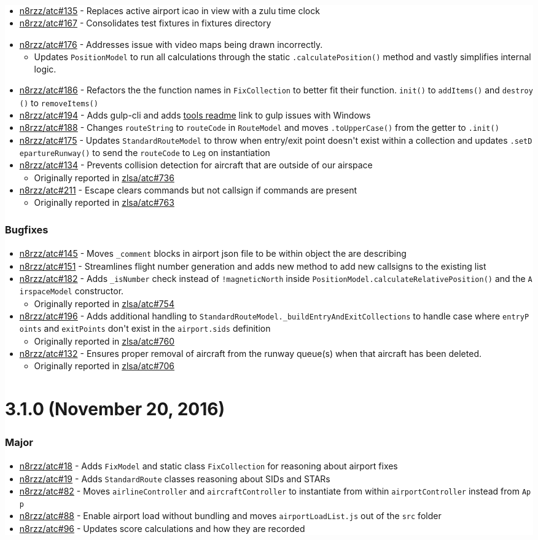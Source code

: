 - [n8rzz/atc#135](https://github.com/n8rzz/atc/issues/135) - Replaces active airport icao in view with a zulu time clock
- [n8rzz/atc#167](https://github.com/n8rzz/atc/issues/167) - Consolidates test fixtures in fixtures directory
* [n8rzz/atc#176](https://github.com/n8rzz/atc/issues/176) - Addresses issue with video maps being drawn incorrectly.
    - Updates `PositionModel` to run all calculations through the static `.calculatePosition()` method and vastly simplifies internal logic.
- [n8rzz/atc#186](https://github.com/n8rzz/atc/issues/186) - Refactors the the function names in `FixCollection` to better fit their function. `init()` to `addItems()` and `destroy()` to `removeItems()`
- [n8rzz/atc#194](https://github.com/n8rzz/atc/issues/194) - Adds gulp-cli and adds [tools readme](tools/README.md) link to gulp issues with Windows
- [n8rzz/atc#188](https://github.com/n8rzz/atc/issues/188) - Changes `routeString` to `routeCode` in `RouteModel` and moves `.toUpperCase()` from the getter to `.init()`
- [n8rzz/atc#175](https://github.com/n8rzz/atc/issues/175) - Updates `StandardRouteModel` to throw when entry/exit point doesn't exist within a collection and updates `.setDepartureRunway()` to send the `routeCode` to `Leg` on instantiation
- [n8rzz/atc#134](https://github.com/n8rzz/atc/issues/134) - Prevents collision detection for aircraft that are outside of our airspace
    - Originally reported in [zlsa/atc#736](https://github.com/zlsa/atc/issues/736)
- [n8rzz/atc#211](https://github.com/n8rzz/atc/issues/211) - Escape clears commands but not callsign if commands are present
    - Originally reported in [zlsa/atc#763](https://github.com/zlsa/atc/issues/763)

### Bugfixes
- [n8rzz/atc#145](https://github.com/n8rzz/atc/issues/145) - Moves `_comment` blocks in airport json file to be within object the are describing
- [n8rzz/atc#151](https://github.com/n8rzz/atc/issues/151) - Streamlines flight number generation and adds new method to add new callsigns to the existing list
- [n8rzz/atc#182](https://github.com/n8rzz/atc/issues/182) - Adds `_isNumber` check instead of `!magneticNorth` inside `PositionModel.calculateRelativePosition()` and the `AirspaceModel` constructor.
    - Originally reported in [zlsa/atc#754](https://github.com/zlsa/atc/issues/754)
- [n8rzz/atc#196](https://github.com/n8rzz/atc/issues/196) - Adds additional handling to `StandardRouteModel._buildEntryAndExitCollections` to handle case where `entryPoints` and `exitPoints` don't exist in the `airport.sids` definition
    - Originally reported in [zlsa/atc#760](https://github.com/zlsa/atc/issues/760)
- [n8rzz/atc#132](https://github.com/n8rzz/atc/issues/132) - Ensures proper removal of aircraft from the runway queue(s) when that aircraft has been deleted.
    - Originally reported in [zlsa/atc#706](https://github.com/zlsa/atc/issues/706)


# 3.1.0 (November 20, 2016)
### Major
- [n8rzz/atc#18](https://github.com/n8rzz/atc/issues/18) - Adds `FixModel` and static class `FixCollection` for reasoning about airport fixes
- [n8rzz/atc#19](https://github.com/n8rzz/atc/issues/19) - Adds `StandardRoute` classes reasoning about SIDs and STARs
- [n8rzz/atc#82](https://github.com/n8rzz/atc/issues/82) - Moves `airlineController` and `aircraftController` to instantiate from within `airportController` instead from `App`
- [n8rzz/atc#88](https://github.com/n8rzz/atc/issues/88) - Enable airport load without bundling and moves `airportLoadList.js` out of the `src` folder
- [n8rzz/atc#96](https://github.com/n8rzz/atc/issues/96) - Updates score calculations and how they are recorded
